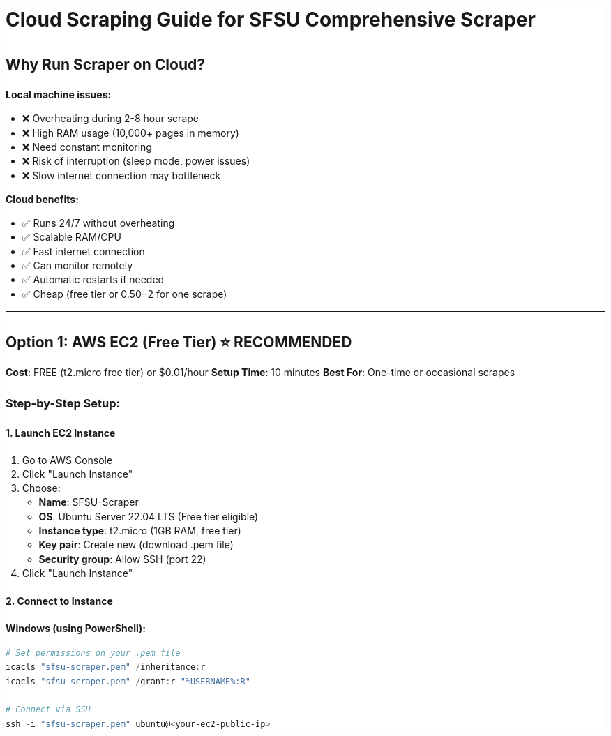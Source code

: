 # Cloud Scraping Guide for SFSU Comprehensive Scraper

## Why Run Scraper on Cloud?

**Local machine issues:**
- ❌ Overheating during 2-8 hour scrape
- ❌ High RAM usage (10,000+ pages in memory)
- ❌ Need constant monitoring
- ❌ Risk of interruption (sleep mode, power issues)
- ❌ Slow internet connection may bottleneck

**Cloud benefits:**
- ✅ Runs 24/7 without overheating
- ✅ Scalable RAM/CPU
- ✅ Fast internet connection
- ✅ Can monitor remotely
- ✅ Automatic restarts if needed
- ✅ Cheap (free tier or $0.50-$2 for one scrape)

---

## Option 1: AWS EC2 (Free Tier) ⭐ RECOMMENDED

**Cost**: FREE (t2.micro free tier) or $0.01/hour
**Setup Time**: 10 minutes
**Best For**: One-time or occasional scrapes

### Step-by-Step Setup:

#### 1. Launch EC2 Instance

1. Go to [AWS Console](https://console.aws.amazon.com/ec2/)
2. Click "Launch Instance"
3. Choose:
   - **Name**: SFSU-Scraper
   - **OS**: Ubuntu Server 22.04 LTS (Free tier eligible)
   - **Instance type**: t2.micro (1GB RAM, free tier)
   - **Key pair**: Create new (download .pem file)
   - **Security group**: Allow SSH (port 22)
4. Click "Launch Instance"

#### 2. Connect to Instance

**Windows (using PowerShell):**
```powershell
# Set permissions on your .pem file
icacls "sfsu-scraper.pem" /inheritance:r
icacls "sfsu-scraper.pem" /grant:r "%USERNAME%:R"

# Connect via SSH
ssh -i "sfsu-scraper.pem" ubuntu@<your-ec2-public-ip>
```
